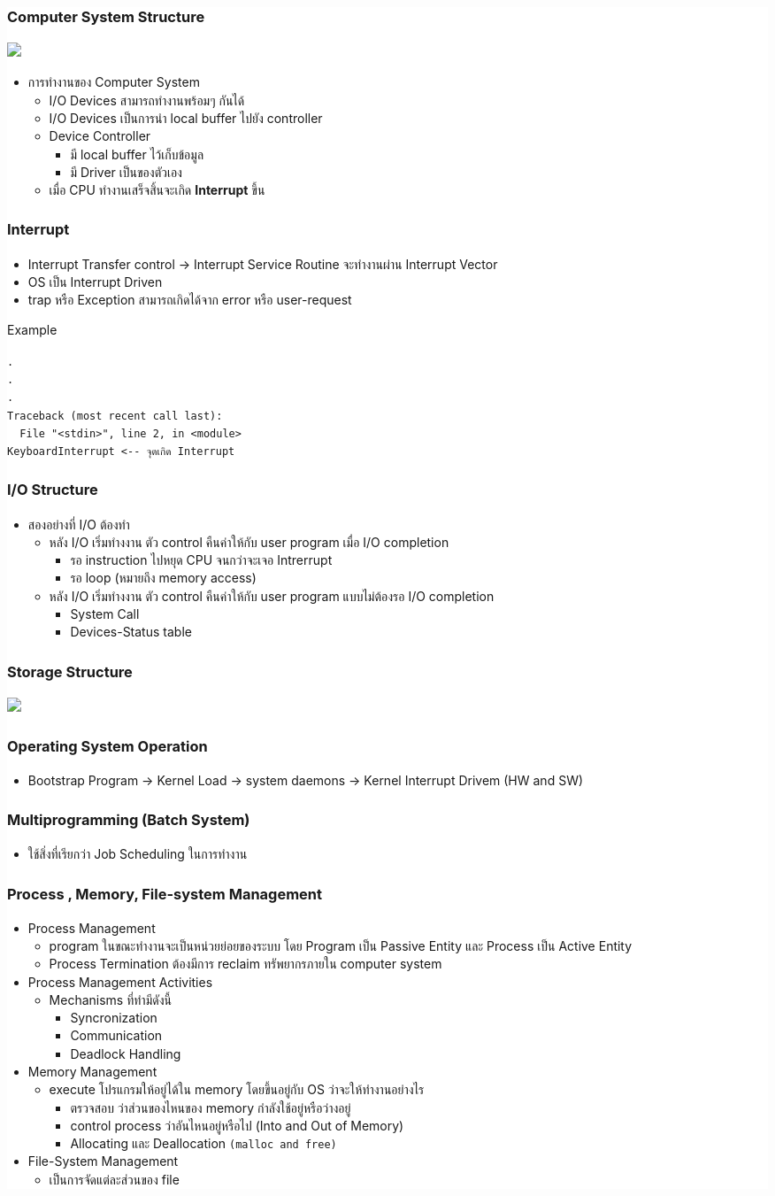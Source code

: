### Computer System Structure
![](https://media.discordapp.net/attachments/1131128255735410688/1131134844185870386/image0.jpg)

- การทำงานของ Computer System
  - I/O Devices สามารถทำงานพร้อมๆ กันได้
  - I/O Devices เป็นการนำ local buffer ไปยัง controller
  - Device Controller
    - มี local buffer ไว้เก็บข้อมูล
    - มี Driver เป็นของตัวเอง
  - เมื่อ CPU ทำงานเสร็จสิ้นจะเกิด **Interrupt** ขึ้น

### Interrupt
- Interrupt Transfer control -> Interrupt Service Routine จะทำงานผ่าน Interrupt Vector
- OS เป็น Interrupt Driven
- trap หรือ Exception สามารถเกิดได้จาก error หรือ user-request

Example
```
.
.
.
Traceback (most recent call last):
  File "<stdin>", line 2, in <module>
KeyboardInterrupt <-- จุดเกิด Interrupt
```

### I/O Structure
- สองอย่างที่ I/O ต้องทำ
  - หลัง I/O เริ่มทำงงาน ตัว control คืนค่าให้กับ user program เมื่อ I/O completion
    - รอ instruction ไปหยุด CPU จนกว่าจะเจอ Intrerrupt
    - รอ loop (หมายถึง memory access)
  - หลัง I/O เริ่มทำงงาน ตัว control คืนค่าให้กับ user program แบบไม่ต้องรอ I/O completion
    - System Call
    - Devices-Status table

### Storage Structure
![](https://media.discordapp.net/attachments/1131128255735410688/1131140816887357541/image0.jpg?width=1057&height=676)

### Operating System Operation
- Bootstrap Program -> Kernel Load -> system daemons -> Kernel Interrupt Drivem (HW and SW)

### Multiprogramming (Batch System)
- ใช้สิ่งที่เรียกว่า Job Scheduling ในการทำงาน

### Process , Memory, File-system Management
- Process Management
  - program ในขณะทำงานจะเป็นหน่วยย่อยของระบบ โดย Program เป็น Passive Entity และ Process เป็น Active Entity
  - Process Termination ต้องมีการ reclaim ทรัพยากรภายใน computer system
- Process Management Activities
  - Mechanisms ที่ทำมีดังนี้
    - Syncronization
    - Communication
    - Deadlock Handling
- Memory Management
  - execute โปรแกรมให้อยู่ได้ใน memory โดยขึ้นอยู่กับ OS ว่าจะให้ทำงานอย่างไร
    - ตรวจสอบ ว่าส่วนของไหนของ memory กำลังใช้อยู่หรือว่างอยู่
    - control process ว่าอันไหนอยู่หรือไป (Into and Out of Memory)
    - Allocating และ Deallocation `(malloc and free)`
- File-System Management
  - เป็นการจัดแต่ละส่วนของ file 